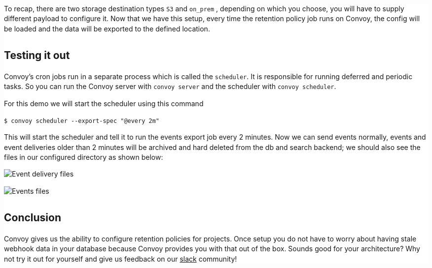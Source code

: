 To recap, there are two storage destination types `S3` and `on_prem` , depending on which you choose, you will have to supply different payload to configure it. Now that we have this setup, every time the retention policy job runs on Convoy, the config will be loaded and the data will be exported to the defined location.

## Testing it out

Convoy’s cron jobs run in a separate process which is called the `scheduler`. It is responsible for running deferred and periodic tasks. So you can run the Convoy server with `convoy server` and the scheduler with `convoy scheduler`.

For this demo we will start the scheduler using this command

```console[terminal]
$ convoy scheduler --export-spec "@every 2m"
```

This will start the scheduler and tell it to run the events export job every 2 minutes. Now we can send events normally, events and event deliveries older than 2 minutes will be archived and hard deleted from the db and search backend; we should also see the files in our configured directory as shown below:

![Event delivery files](/blog-assets/event-delivery.png)

![Events files](/blog-assets/events.png)

## **Conclusion**

Convoy gives us the ability to configure retention policies for projects. Once setup you do not have to worry about having stale webhook data in your database because Convoy provides you with that out of the box. Sounds good for your architecture? Why not try it out for yourself and give us feedback on our [slack](https://convoy-community.slack.com/join/shared_invite/zt-xiuuoj0m-yPp~ylfYMCV9s038QL0IUQ#/shared-invite/email) community!
